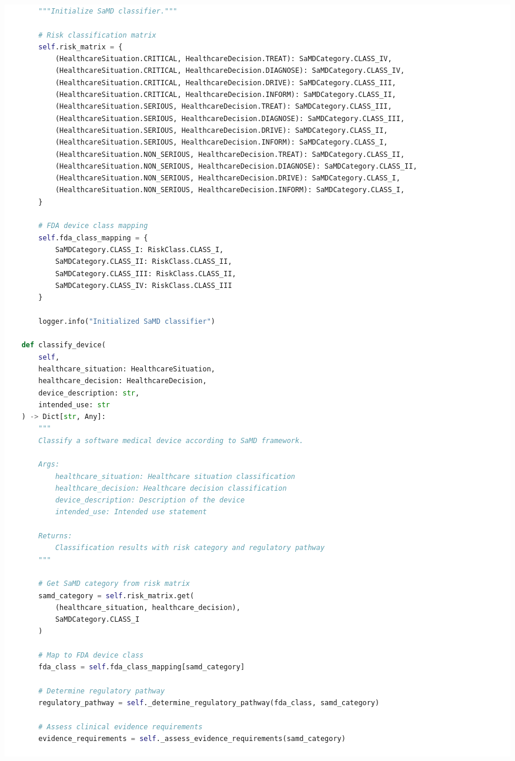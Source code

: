 ```python
        """Initialize SaMD classifier."""
        
        # Risk classification matrix
        self.risk_matrix = {
            (HealthcareSituation.CRITICAL, HealthcareDecision.TREAT): SaMDCategory.CLASS_IV,
            (HealthcareSituation.CRITICAL, HealthcareDecision.DIAGNOSE): SaMDCategory.CLASS_IV,
            (HealthcareSituation.CRITICAL, HealthcareDecision.DRIVE): SaMDCategory.CLASS_III,
            (HealthcareSituation.CRITICAL, HealthcareDecision.INFORM): SaMDCategory.CLASS_II,
            (HealthcareSituation.SERIOUS, HealthcareDecision.TREAT): SaMDCategory.CLASS_III,
            (HealthcareSituation.SERIOUS, HealthcareDecision.DIAGNOSE): SaMDCategory.CLASS_III,
            (HealthcareSituation.SERIOUS, HealthcareDecision.DRIVE): SaMDCategory.CLASS_II,
            (HealthcareSituation.SERIOUS, HealthcareDecision.INFORM): SaMDCategory.CLASS_I,
            (HealthcareSituation.NON_SERIOUS, HealthcareDecision.TREAT): SaMDCategory.CLASS_II,
            (HealthcareSituation.NON_SERIOUS, HealthcareDecision.DIAGNOSE): SaMDCategory.CLASS_II,
            (HealthcareSituation.NON_SERIOUS, HealthcareDecision.DRIVE): SaMDCategory.CLASS_I,
            (HealthcareSituation.NON_SERIOUS, HealthcareDecision.INFORM): SaMDCategory.CLASS_I,
        }
        
        # FDA device class mapping
        self.fda_class_mapping = {
            SaMDCategory.CLASS_I: RiskClass.CLASS_I,
            SaMDCategory.CLASS_II: RiskClass.CLASS_II,
            SaMDCategory.CLASS_III: RiskClass.CLASS_II,
            SaMDCategory.CLASS_IV: RiskClass.CLASS_III
        }
        
        logger.info("Initialized SaMD classifier")
    
    def classify_device(
        self,
        healthcare_situation: HealthcareSituation,
        healthcare_decision: HealthcareDecision,
        device_description: str,
        intended_use: str
    ) -> Dict[str, Any]:
        """
        Classify a software medical device according to SaMD framework.
        
        Args:
            healthcare_situation: Healthcare situation classification
            healthcare_decision: Healthcare decision classification
            device_description: Description of the device
            intended_use: Intended use statement
            
        Returns:
            Classification results with risk category and regulatory pathway
        """
        
        # Get SaMD category from risk matrix
        samd_category = self.risk_matrix.get(
            (healthcare_situation, healthcare_decision),
            SaMDCategory.CLASS_I
        )
        
        # Map to FDA device class
        fda_class = self.fda_class_mapping[samd_category]
        
        # Determine regulatory pathway
        regulatory_pathway = self._determine_regulatory_pathway(fda_class, samd_category)
        
        # Assess clinical evidence requirements
        evidence_requirements = self._assess_evidence_requirements(samd_category)
        
```